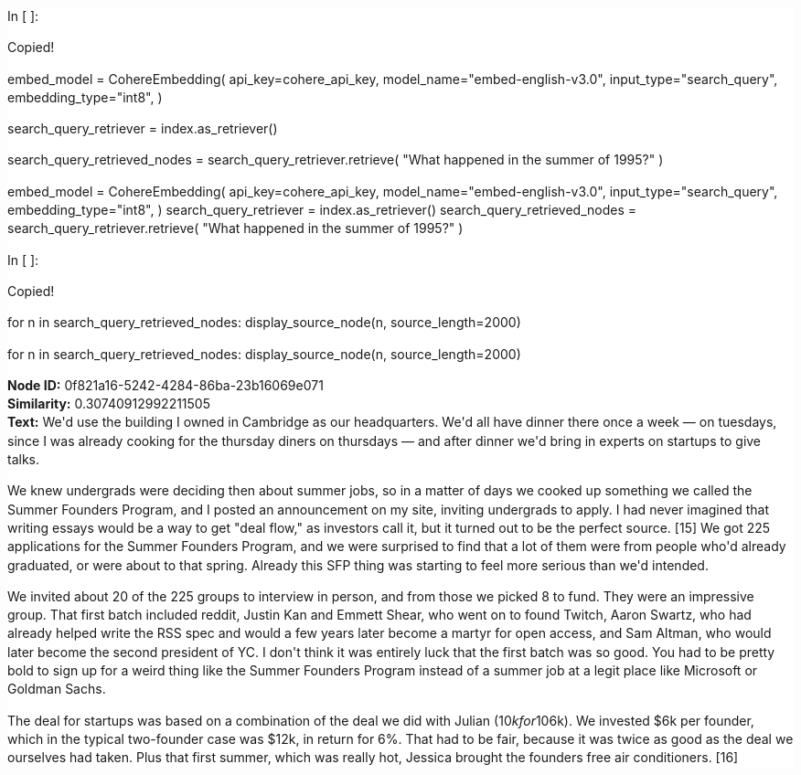 In \[ \]:

Copied!

embed\_model \= CohereEmbedding(
    api\_key\=cohere\_api\_key,
    model\_name\="embed-english-v3.0",
    input\_type\="search\_query",
    embedding\_type\="int8",
)

search\_query\_retriever \= index.as\_retriever()

search\_query\_retrieved\_nodes \= search\_query\_retriever.retrieve(
    "What happened in the summer of 1995?"
)

embed\_model = CohereEmbedding( api\_key=cohere\_api\_key, model\_name="embed-english-v3.0", input\_type="search\_query", embedding\_type="int8", ) search\_query\_retriever = index.as\_retriever() search\_query\_retrieved\_nodes = search\_query\_retriever.retrieve( "What happened in the summer of 1995?" )

In \[ \]:

Copied!

for n in search\_query\_retrieved\_nodes:
    display\_source\_node(n, source\_length\=2000)

for n in search\_query\_retrieved\_nodes: display\_source\_node(n, source\_length=2000)

**Node ID:** 0f821a16-5242-4284-86ba-23b16069e071  
**Similarity:** 0.30740912992211505  
**Text:** We'd use the building I owned in Cambridge as our headquarters. We'd all have dinner there once a week — on tuesdays, since I was already cooking for the thursday diners on thursdays — and after dinner we'd bring in experts on startups to give talks.

We knew undergrads were deciding then about summer jobs, so in a matter of days we cooked up something we called the Summer Founders Program, and I posted an announcement on my site, inviting undergrads to apply. I had never imagined that writing essays would be a way to get "deal flow," as investors call it, but it turned out to be the perfect source. \[15\] We got 225 applications for the Summer Founders Program, and we were surprised to find that a lot of them were from people who'd already graduated, or were about to that spring. Already this SFP thing was starting to feel more serious than we'd intended.

We invited about 20 of the 225 groups to interview in person, and from those we picked 8 to fund. They were an impressive group. That first batch included reddit, Justin Kan and Emmett Shear, who went on to found Twitch, Aaron Swartz, who had already helped write the RSS spec and would a few years later become a martyr for open access, and Sam Altman, who would later become the second president of YC. I don't think it was entirely luck that the first batch was so good. You had to be pretty bold to sign up for a weird thing like the Summer Founders Program instead of a summer job at a legit place like Microsoft or Goldman Sachs.

The deal for startups was based on a combination of the deal we did with Julian ($10k for 10%) and what Robert said MIT grad students got for the summer ($6k). We invested $6k per founder, which in the typical two-founder case was $12k, in return for 6%. That had to be fair, because it was twice as good as the deal we ourselves had taken. Plus that first summer, which was really hot, Jessica brought the founders free air conditioners. \[16\]
